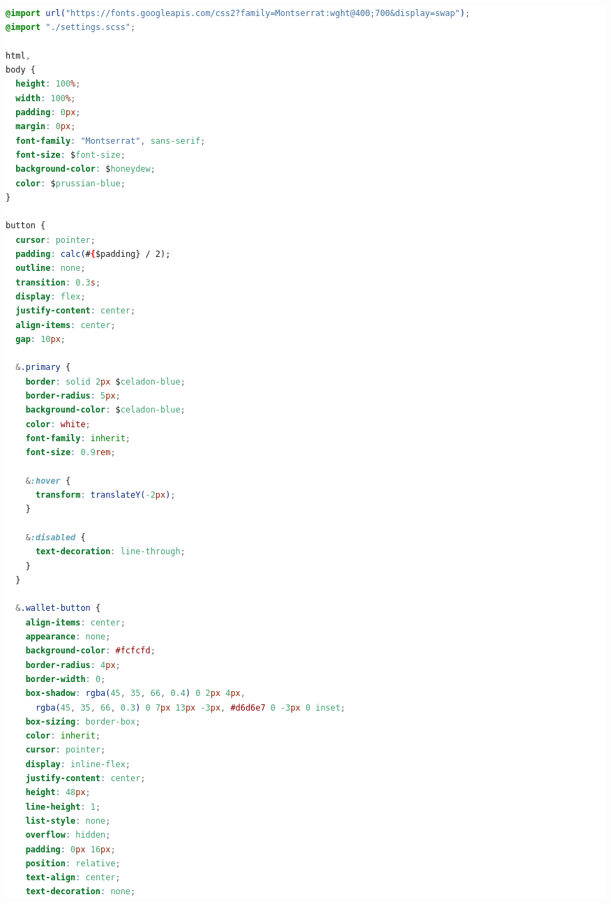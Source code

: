    ```css
   @import url("https://fonts.googleapis.com/css2?family=Montserrat:wght@400;700&display=swap");
   @import "./settings.scss";

   html,
   body {
     height: 100%;
     width: 100%;
     padding: 0px;
     margin: 0px;
     font-family: "Montserrat", sans-serif;
     font-size: $font-size;
     background-color: $honeydew;
     color: $prussian-blue;
   }

   button {
     cursor: pointer;
     padding: calc(#{$padding} / 2);
     outline: none;
     transition: 0.3s;
     display: flex;
     justify-content: center;
     align-items: center;
     gap: 10px;

     &.primary {
       border: solid 2px $celadon-blue;
       border-radius: 5px;
       background-color: $celadon-blue;
       color: white;
       font-family: inherit;
       font-size: 0.9rem;

       &:hover {
         transform: translateY(-2px);
       }

       &:disabled {
         text-decoration: line-through;
       }
     }

     &.wallet-button {
       align-items: center;
       appearance: none;
       background-color: #fcfcfd;
       border-radius: 4px;
       border-width: 0;
       box-shadow: rgba(45, 35, 66, 0.4) 0 2px 4px,
         rgba(45, 35, 66, 0.3) 0 7px 13px -3px, #d6d6e7 0 -3px 0 inset;
       box-sizing: border-box;
       color: inherit;
       cursor: pointer;
       display: inline-flex;
       justify-content: center;
       height: 48px;
       line-height: 1;
       list-style: none;
       overflow: hidden;
       padding: 0px 16px;
       position: relative;
       text-align: center;
       text-decoration: none;
   ```